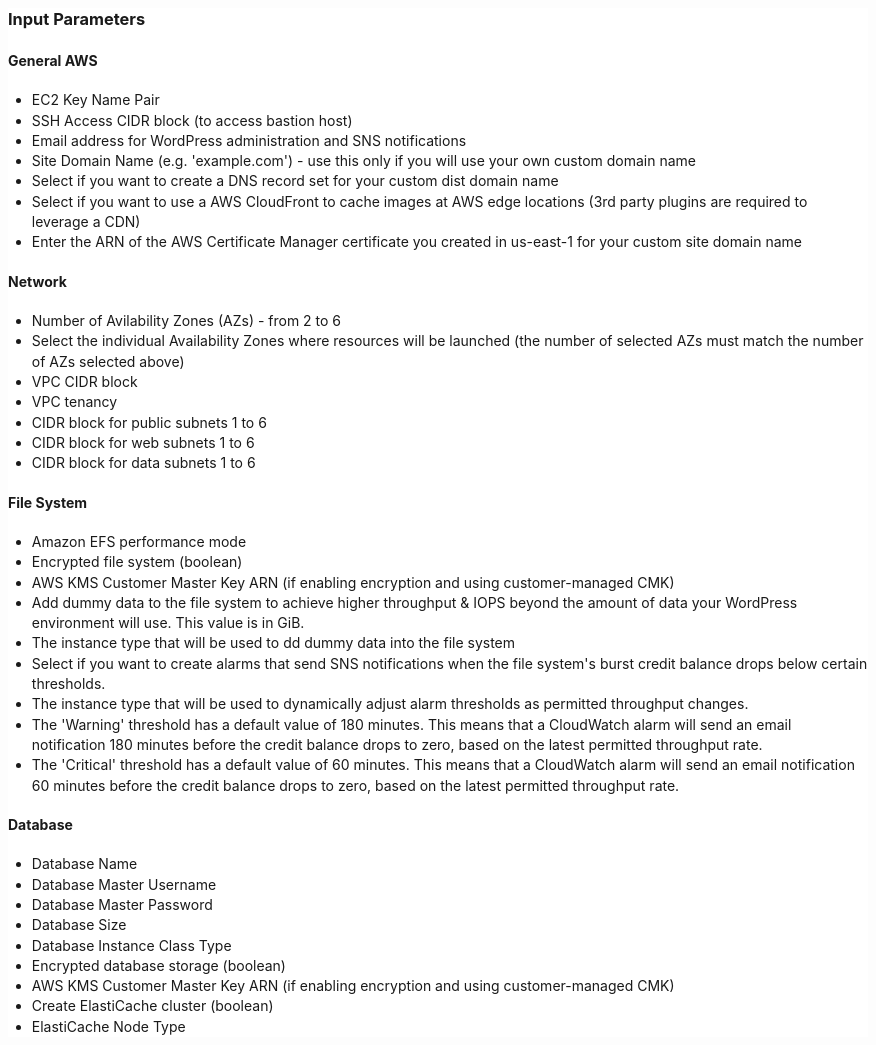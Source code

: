 ### Input Parameters

#### General AWS
- EC2 Key Name Pair
- SSH Access CIDR block (to access bastion host)
- Email address for WordPress administration and SNS notifications
- Site Domain Name (e.g. 'example.com') - use this only if you will use your own custom domain name
- Select if you want to create a DNS record set for your custom dist domain name
- Select if you want to use a AWS CloudFront to cache images at AWS edge locations (3rd party plugins are required to leverage a CDN)
- Enter the ARN of the AWS Certificate Manager certificate you created in us-east-1 for your custom site domain name

#### Network
- Number of Avilability Zones (AZs) - from 2 to 6
- Select the individual Availability Zones where resources will be launched (the number of selected AZs must match the number of AZs selected above)
- VPC CIDR block
- VPC tenancy
- CIDR block for public subnets 1 to 6
- CIDR block for web subnets 1 to 6
- CIDR block for data subnets 1 to 6

#### File System
- Amazon EFS performance mode
- Encrypted file system (boolean)
- AWS KMS Customer Master Key ARN (if enabling encryption and using customer-managed CMK)
- Add dummy data to the file system to achieve higher throughput & IOPS beyond the amount of data your WordPress environment will use. This value is in GiB.
- The instance type that will be used to dd dummy data into the file system
- Select if you want to create alarms that send SNS notifications when the file system's burst credit balance drops below certain thresholds.
- The instance type that will be used to dynamically adjust alarm thresholds as permitted throughput changes.
- The 'Warning' threshold has a default value of 180 minutes. This means that a CloudWatch alarm will send an email notification 180 minutes before the credit balance drops to zero, based on the latest permitted throughput rate.
- The 'Critical' threshold has a default value of 60 minutes. This means that a CloudWatch alarm will send an email notification 60 minutes before the credit balance drops to zero, based on the latest permitted throughput rate.

#### Database
- Database Name
- Database Master Username
- Database Master Password
- Database Size
- Database Instance Class Type
- Encrypted database storage (boolean)
- AWS KMS Customer Master Key ARN (if enabling encryption and using customer-managed CMK)
- Create ElastiCache cluster (boolean)
- ElastiCache Node Type
